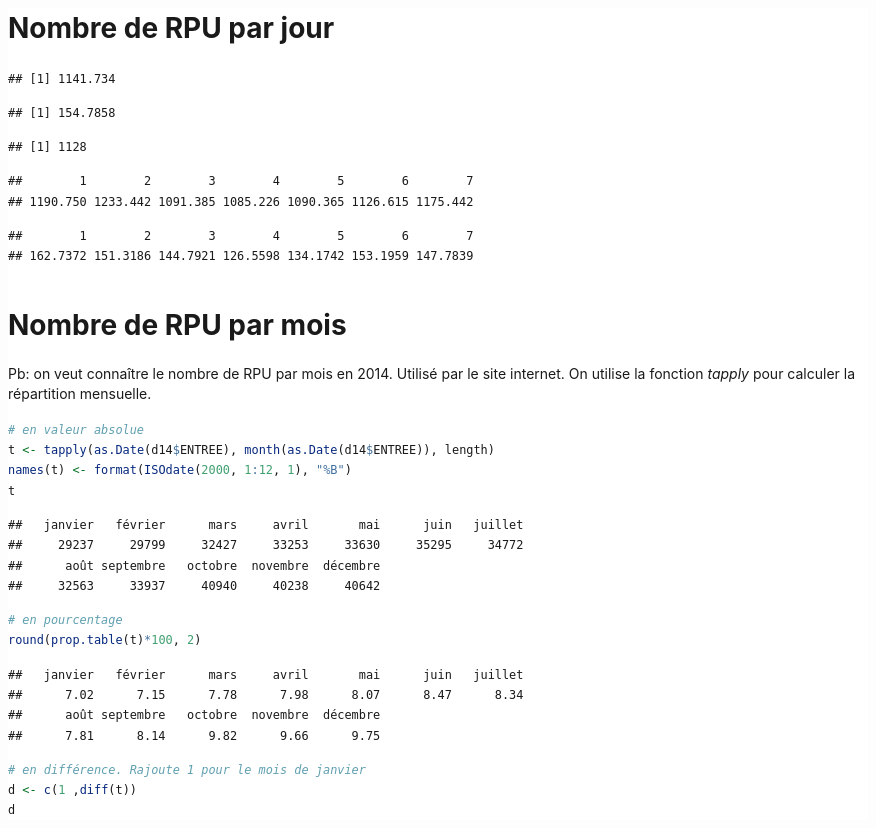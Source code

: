 Nombre de RPU par jour
=======================


```
## [1] 1141.734
```

```
## [1] 154.7858
```

```
## [1] 1128
```

```
##        1        2        3        4        5        6        7 
## 1190.750 1233.442 1091.385 1085.226 1090.365 1126.615 1175.442
```

```
##        1        2        3        4        5        6        7 
## 162.7372 151.3186 144.7921 126.5598 134.1742 153.1959 147.7839
```


Nombre de RPU par mois
======================

Pb: on veut connaître le nombre de RPU par mois en 2014. Utilisé par le site internet. On utilise la fonction _tapply_ pour calculer la répartition mensuelle.


```r
# en valeur absolue
t <- tapply(as.Date(d14$ENTREE), month(as.Date(d14$ENTREE)), length)
names(t) <- format(ISOdate(2000, 1:12, 1), "%B")
t
```

```
##   janvier   février      mars     avril       mai      juin   juillet 
##     29237     29799     32427     33253     33630     35295     34772 
##      août septembre   octobre  novembre  décembre 
##     32563     33937     40940     40238     40642
```

```r
# en pourcentage
round(prop.table(t)*100, 2)
```

```
##   janvier   février      mars     avril       mai      juin   juillet 
##      7.02      7.15      7.78      7.98      8.07      8.47      8.34 
##      août septembre   octobre  novembre  décembre 
##      7.81      8.14      9.82      9.66      9.75
```

```r
# en différence. Rajoute 1 pour le mois de janvier
d <- c(1 ,diff(t))
d
```
